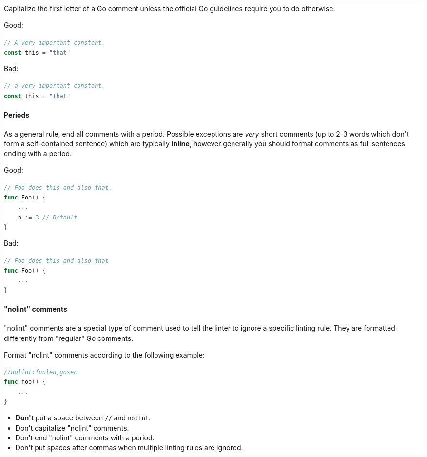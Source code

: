 Capitalize the first letter of a Go comment unless the official Go guidelines require you to do
otherwise.

Good:

```go
// A very important constant.
const this = "that"
```

Bad:

```go
// a very important constant.
const this = "that"
```

#### Periods

As a general rule, end all comments with a period. Possible exceptions are *very* short comments
(up to 2-3 words which don't form a self-contained sentence) which are typically **inline**,
however generally you should format comments as full sentences ending with a period.

Good:

```go
// Foo does this and also that.
func Foo() {
    ...
    n := 3 // Default
}
```

Bad:

```go
// Foo does this and also that
func Foo() {
    ...
}
```

#### "nolint" comments

"nolint" comments are a special type of comment used to tell the linter to ignore a specific
linting rule. They are formatted differently from "regular" Go comments.

Format "nolint" comments according to the following example:

```go
//nolint:funlen,gosec
func foo() {
    ...
}
```

- **Don't** put a space between `//` and `nolint`.
- Don't capitalize "nolint" comments.
- Don't end "nolint" comments with a period.
- Don't put spaces after commas when multiple linting rules are ignored.
